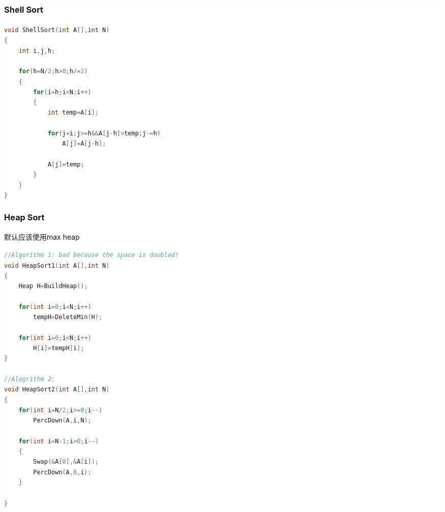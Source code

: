 
### Shell Sort
```C
void ShellSort(int A[],int N)
{
	int i,j,h;

	for(h=N/2;h>0;h/=2)
	{
		for(i=h;i<N;i++)
		{
			int temp=A[i];
			
			for(j=i;j>=h&&A[j-h]>temp;j-=h)
				A[j]=A[j-h];

			A[j]=temp;
		}
	}
}
```

### Heap Sort
默认应该使用max heap
```C
//Algorithm 1: bad because the space is doubled!
void HeapSort1(int A[],int N)
{
	Heap H=BuildHeap();

	for(int i=0;i<N;i++)
		tempH=DeleteMin(H);
		
	for(int i=0;i<N;i++)
		H[i]=tempH[i];
}

//Alogrithm 2:
void HeapSort2(int A[],int N)
{
	for(int i=N/2;i>=0;i--)
		PercDown(A,i,N);
		
	for(int i=N-1;i>0;i--)
	{   
		Swap(&A[0],&A[i]);
		PercDown(A,0,i);
	}
		
}
```
